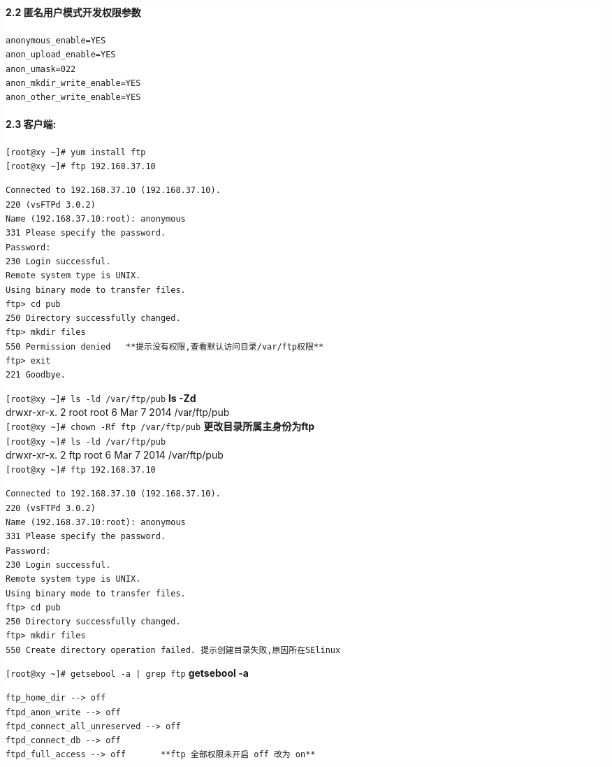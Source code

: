 #### 2.2 匿名用户模式开发权限参数
    anonymous_enable=YES                 
    anon_upload_enable=YES               
    anon_umask=022                                                  
    anon_mkdir_write_enable=YES            
    anon_other_write_enable=YES 
 
#### 2.3 客户端:
`[root@xy ~]# yum install ftp`    
`[root@xy ~]# ftp 192.168.37.10` 
 
    Connected to 192.168.37.10 (192.168.37.10).  
    220 (vsFTPd 3.0.2)  
    Name (192.168.37.10:root): anonymous  
    331 Please specify the password.  
	Password:  
	230 Login successful.  
	Remote system type is UNIX.  
	Using binary mode to transfer files.  
	ftp> cd pub  
	250 Directory successfully changed.  
	ftp> mkdir files  
	550 Permission denied   **提示没有权限,查看默认访问目录/var/ftp权限**  
	ftp> exit  
	221 Goodbye.  

`[root@xy ~]# ls -ld /var/ftp/pub`   **ls -Zd**  
drwxr-xr-x. 2 root root 6 Mar  7  2014 /var/ftp/pub  
`[root@xy ~]# chown -Rf ftp /var/ftp/pub`      **更改目录所属主身份为ftp**  
`[root@xy ~]# ls -ld /var/ftp/pub`  
drwxr-xr-x. 2 ftp root 6 Mar  7  2014 /var/ftp/pub  
`[root@xy ~]# ftp 192.168.37.10` 
 
	Connected to 192.168.37.10 (192.168.37.10).  
	220 (vsFTPd 3.0.2)  
	Name (192.168.37.10:root): anonymous  
	331 Please specify the password.  
	Password:  
	230 Login successful.  
	Remote system type is UNIX.  
	Using binary mode to transfer files.  
	ftp> cd pub  
	250 Directory successfully changed.  
	ftp> mkdir files  
	550 Create directory operation failed. 提示创建目录失败,原因所在SElinux
  
`[root@xy ~]# getsebool -a | grep ftp`   **getsebool -a** 
 
    ftp_home_dir --> off  
    ftpd_anon_write --> off  
    ftpd_connect_all_unreserved --> off  
    ftpd_connect_db --> off  
    ftpd_full_access --> off       **ftp 全部权限未开启 off 改为 on**
  